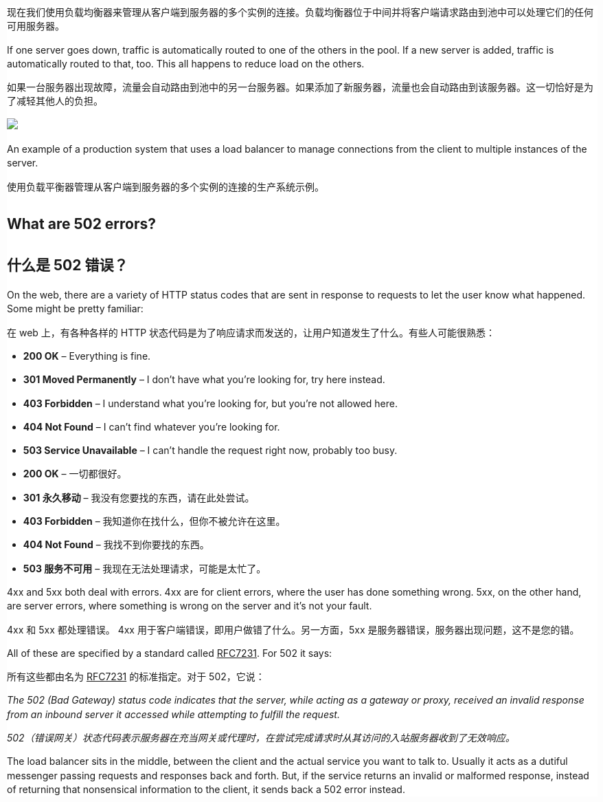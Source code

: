 现在我们使用负载均衡器来管理从客户端到服务器的多个实例的连接。负载均衡器位于中间并将客户端请求路由到池中可以处理它们的任何可用服务器。

If one server goes down, traffic is automatically routed to one of the others in the pool. If a new server is added, traffic is automatically routed to that, too. This all happens to reduce load on the others.

如果一台服务器出现故障，流量会自动路由到池中的另一台服务器。如果添加了新服务器，流量也会自动路由到该服务器。这一切恰好是为了减轻其他人的负担。

![](https://www.tessian.com/wp-content/uploads/2020/11/image2.png)

An example of a production system that uses a load balancer to manage connections from the client to multiple instances of the server.

使用负载平衡器管理从客户端到服务器的多个实例的连接的生产系统示例。

## What are 502 errors?

## 什么是 502 错误？

On the web, there are a variety of HTTP status codes that are sent in response to requests to let the user know what happened. Some might be pretty familiar:

在 web 上，有各种各样的 HTTP 状态代码是为了响应请求而发送的，让用户知道发生了什么。有些人可能很熟悉：

- **200 OK** – Everything is fine.
- **301 Moved Permanently** – I don’t have what you’re looking for, try here instead.
- **403 Forbidden** – I understand what you’re looking for, but you’re not allowed here.
- **404 Not Found** – I can’t find whatever you’re looking for.
- **503 Service Unavailable** – I can’t handle the request right now, probably too busy.

- **200 OK** – 一切都很好。
- **301 永久移动** – 我没有您要找的东西，请在此处尝试。
- **403 Forbidden** – 我知道你在找什么，但你不被允许在这里。
- **404 Not Found** – 我找不到你要找的东西。
- **503 服务不可用** – 我现在无法处理请求，可能是太忙了。

4xx and 5xx both deal with errors. 4xx are for client errors, where the user has done something wrong. 5xx, on the other hand, are server errors, where something is wrong on the server and it’s not your fault.

4xx 和 5xx 都处理错误。 4xx 用于客户端错误，即用户做错了什么。另一方面，5xx 是服务器错误，服务器出现问题，这不是您的错。

All of these are specified by a standard called [RFC7231](https://tools.ietf.org/html/rfc7231#section-6.6.3). For 502 it says:

所有这些都由名为 [RFC7231](https://tools.ietf.org/html/rfc7231#section-6.6.3) 的标准指定。对于 502，它说：

_The 502 (Bad Gateway) status code indicates that the server, while acting as a gateway or proxy, received an invalid response from an inbound server it accessed while attempting to fulfill the request._

_502（错误网关）状态代码表示服务器在充当网关或代理时，在尝试完成请求时从其访问的入站服务器收到了无效响应。_

The load balancer sits in the middle, between the client and the actual service you want to talk to. Usually it acts as a dutiful messenger passing requests and responses back and forth. But, if the service returns an invalid or malformed response, instead of returning that nonsensical information to the client, it sends back a 502 error instead.
